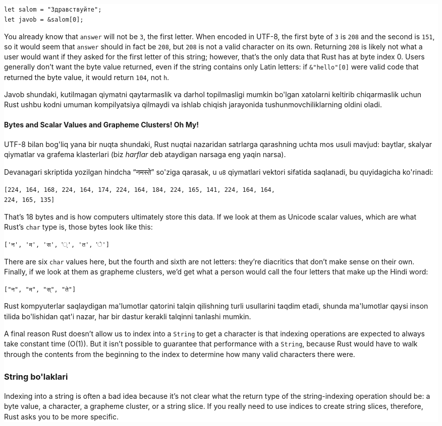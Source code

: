 ```rust,ignore,does_not_compile
let salom = "Здравствуйте";
let javob = &salom[0];
```

You already know that `answer` will not be `З`, the first letter. When encoded in UTF-8, the first byte of `З` is `208` and the second is `151`, so it would seem that `answer` should in fact be `208`, but `208` is not a valid character on its own. Returning `208` is likely not what a user would want if they asked for the first letter of this string; however, that’s the only data that Rust has at byte index 0. Users generally don’t want the byte value returned, even if the string contains only Latin letters: if `&"hello"[0]` were valid code that returned the byte value, it would return `104`, not `h`.

Javob shundaki, kutilmagan qiymatni qaytarmaslik va darhol topilmasligi mumkin bo'lgan xatolarni keltirib chiqarmaslik uchun Rust ushbu kodni umuman kompilyatsiya qilmaydi va ishlab chiqish jarayonida tushunmovchiliklarning oldini oladi.

#### Bytes and Scalar Values and Grapheme Clusters! Oh My!

UTF-8 bilan bog'liq yana bir nuqta shundaki, Rust nuqtai nazaridan satrlarga qarashning uchta mos usuli mavjud: baytlar, skalyar qiymatlar va grafema klasterlari (biz *harflar* deb ataydigan narsaga eng yaqin narsa).

Devanagari skriptida yozilgan hindcha “नमस्ते” so'ziga qarasak, u `u8` qiymatlari vektori sifatida saqlanadi, bu quyidagicha ko'rinadi:

```text
[224, 164, 168, 224, 164, 174, 224, 164, 184, 224, 165, 141, 224, 164, 164,
224, 165, 135]
```

That’s 18 bytes and is how computers ultimately store this data. If we look at them as Unicode scalar values, which are what Rust’s `char` type is, those bytes look like this:

```text
['न', 'म', 'स', '्', 'त', 'े']
```

There are six `char` values here, but the fourth and sixth are not letters: they’re diacritics that don’t make sense on their own. Finally, if we look at them as grapheme clusters, we’d get what a person would call the four letters that make up the Hindi word:

```text
["न", "म", "स्", "ते"]
```

Rust kompyuterlar saqlaydigan ma'lumotlar qatorini talqin qilishning turli usullarini taqdim etadi, shunda ma'lumotlar qaysi inson tilida bo'lishidan qat'i nazar, har bir dastur kerakli talqinni tanlashi mumkin.

A final reason Rust doesn’t allow us to index into a `String` to get a character is that indexing operations are expected to always take constant time (O(1)). But it isn’t possible to guarantee that performance with a `String`, because Rust would have to walk through the contents from the beginning to the index to determine how many valid characters there were.

### String bo'laklari

Indexing into a string is often a bad idea because it’s not clear what the return type of the string-indexing operation should be: a byte value, a character, a grapheme cluster, or a string slice. If you really need to use indices to create string slices, therefore, Rust asks you to be more specific.
